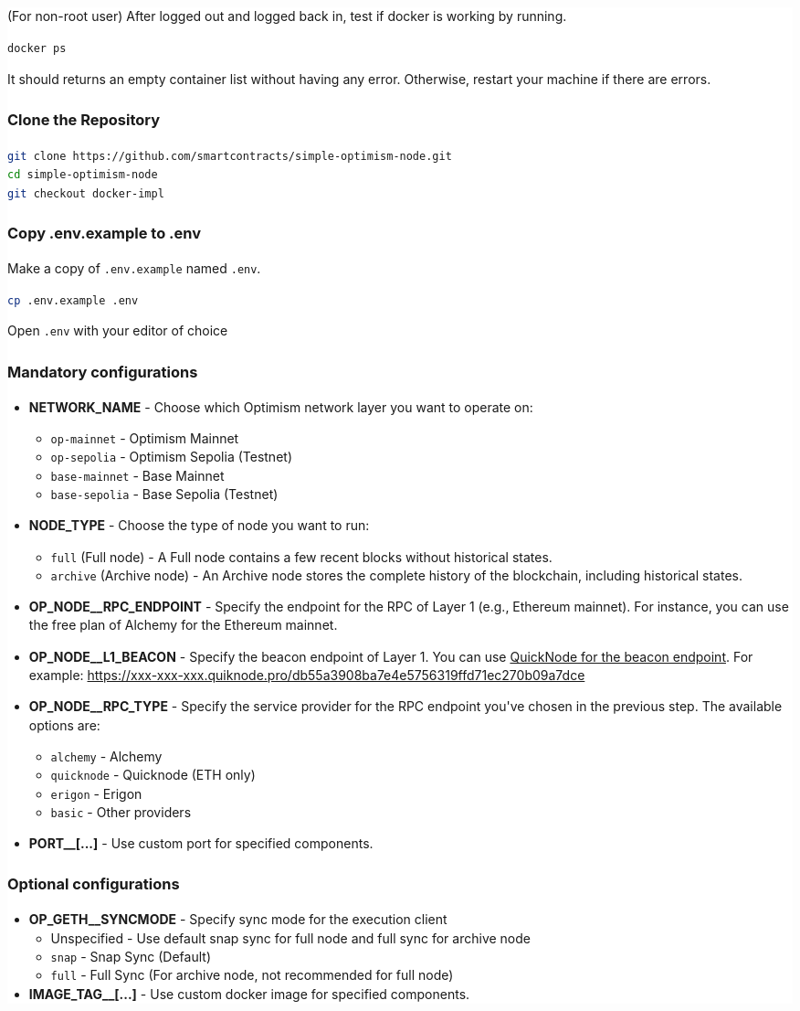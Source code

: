 (For non-root user) After logged out and logged back in, test if docker is working by running.

```sh
docker ps
```

It should returns an empty container list without having any error. Otherwise, restart your machine if there are errors.

### Clone the Repository

```sh
git clone https://github.com/smartcontracts/simple-optimism-node.git
cd simple-optimism-node
git checkout docker-impl
```

### Copy .env.example to .env

Make a copy of `.env.example` named `.env`.

```sh
cp .env.example .env
```

Open `.env` with your editor of choice

### Mandatory configurations

- **NETWORK_NAME** - Choose which Optimism network layer you want to operate on:
  - `op-mainnet` - Optimism Mainnet
  - `op-sepolia` - Optimism Sepolia (Testnet)
  - `base-mainnet` - Base Mainnet
  - `base-sepolia` - Base Sepolia (Testnet)
- **NODE_TYPE** - Choose the type of node you want to run:
  - `full` (Full node) - A Full node contains a few recent blocks without historical states.
  - `archive` (Archive node) - An Archive node stores the complete history of the blockchain, including historical states.
- **OP_NODE\_\_RPC_ENDPOINT** - Specify the endpoint for the RPC of Layer 1 (e.g., Ethereum mainnet). For instance, you can use the free plan of Alchemy for the Ethereum mainnet.
- **OP_NODE\_\_L1_BEACON** - Specify the beacon endpoint of Layer 1. You can use [QuickNode for the beacon endpoint](https://www.quicknode.com). For example: https://xxx-xxx-xxx.quiknode.pro/db55a3908ba7e4e5756319ffd71ec270b09a7dce
- **OP_NODE\_\_RPC_TYPE** - Specify the service provider for the RPC endpoint you've chosen in the previous step. The available options are:

  - `alchemy` - Alchemy
  - `quicknode` - Quicknode (ETH only)
  - `erigon` - Erigon
  - `basic` - Other providers

- **PORT\_\_[...]** - Use custom port for specified components.

### Optional configurations

- **OP_GETH\_\_SYNCMODE** - Specify sync mode for the execution client
  - Unspecified - Use default snap sync for full node and full sync for archive node
  - `snap` - Snap Sync (Default)
  - `full` - Full Sync (For archive node, not recommended for full node)
- **IMAGE_TAG\_\_[...]** - Use custom docker image for specified components.
